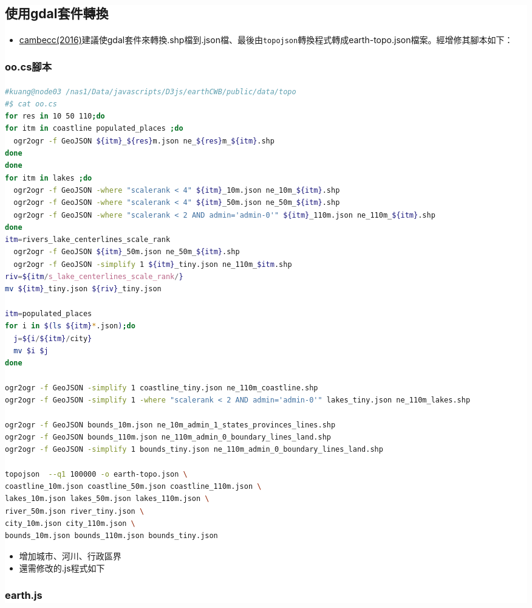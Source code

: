 ## 使用gdal套件轉換

- [cambecc(2016)][eth]建議使gdal套件來轉換.shp檔到.json檔、最後由`topojson`轉換程式轉成earth-topo.json檔案。經增修其腳本如下：

### oo.cs腳本

```bash
#kuang@node03 /nas1/Data/javascripts/D3js/earthCWB/public/data/topo
#$ cat oo.cs
for res in 10 50 110;do
for itm in coastline populated_places ;do
  ogr2ogr -f GeoJSON ${itm}_${res}m.json ne_${res}m_${itm}.shp
done
done
for itm in lakes ;do
  ogr2ogr -f GeoJSON -where "scalerank < 4" ${itm}_10m.json ne_10m_${itm}.shp
  ogr2ogr -f GeoJSON -where "scalerank < 4" ${itm}_50m.json ne_50m_${itm}.shp
  ogr2ogr -f GeoJSON -where "scalerank < 2 AND admin='admin-0'" ${itm}_110m.json ne_110m_${itm}.shp
done
itm=rivers_lake_centerlines_scale_rank
  ogr2ogr -f GeoJSON ${itm}_50m.json ne_50m_${itm}.shp
  ogr2ogr -f GeoJSON -simplify 1 ${itm}_tiny.json ne_110m_$itm.shp
riv=${itm/s_lake_centerlines_scale_rank/}
mv ${itm}_tiny.json ${riv}_tiny.json

itm=populated_places
for i in $(ls ${itm}*.json);do
  j=${i/${itm}/city}
  mv $i $j
done

ogr2ogr -f GeoJSON -simplify 1 coastline_tiny.json ne_110m_coastline.shp
ogr2ogr -f GeoJSON -simplify 1 -where "scalerank < 2 AND admin='admin-0'" lakes_tiny.json ne_110m_lakes.shp

ogr2ogr -f GeoJSON bounds_10m.json ne_10m_admin_1_states_provinces_lines.shp
ogr2ogr -f GeoJSON bounds_110m.json ne_110m_admin_0_boundary_lines_land.shp
ogr2ogr -f GeoJSON -simplify 1 bounds_tiny.json ne_110m_admin_0_boundary_lines_land.shp

topojson  --q1 100000 -o earth-topo.json \
coastline_10m.json coastline_50m.json coastline_110m.json \
lakes_10m.json lakes_50m.json lakes_110m.json \
river_50m.json river_tiny.json \
city_10m.json city_110m.json \
bounds_10m.json bounds_110m.json bounds_tiny.json
```

- 增加城市、河川、行政區界
- 還需修改的.js程式如下

### earth.js


[NTV]: <https://github.com/nvkelso/natural-earth-vector> "Natural Earth is a public domain map dataset available at 1:10m, 1:50m, and 1:110 million scales. Featuring tightly integrated vector (here) and raster data (over there:https://github.com/nvkelso/natural-earth-raster), with Natural Earth you can make a variety of visually pleasing, well-crafted maps with cartography or GIS software."
[eth]: <https://github.com/cambecc/earth> "cambecc(2016), earth building, launching and etc on GitHub. "
[ens]: <https://earth.nullschool.net/> "earth, a visualization of global weather conditions, forecast by supercomputers, updated every three hours"
[NE]: <https://www.naturalearthdata.com/> "Natural Earth是一個地圖資料集專案，提供了1:10m、1:50m和1:110百萬三種比例尺的資料。Natural Earth提供的資料詳盡且細緻，資料集包含的資料整合了向量和點陣圖兩項資料。"
[topojson]: <https://en.wikipedia.org/wiki/GeoJSON#TopoJSON> "TopoJSON 是自GeoJSON發展的一個分支，二者都是對地理訊息的編碼方式。TopoJSON不以離散方式來表示幾何物件，而是從「弧」這個單元共享線段之整合。弧是點的序列，而線串和多邊形被定義為弧的序列。 每個弧只定義一次，但可以通過不同的形狀多次引用，從而減少冗餘並減小文件大小。此外，TopoJSON 促進了使用地理訊息的應用程序，例如保留原貌的簡化形狀、自動地圖著色和製圖等。"